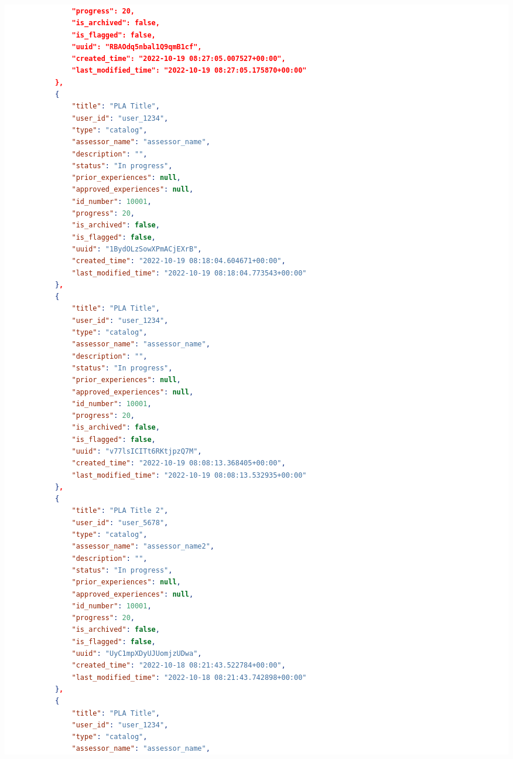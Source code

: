 ```json
                "progress": 20,
                "is_archived": false,
                "is_flagged": false,
                "uuid": "RBAOdq5nbal1Q9qmB1cf",
                "created_time": "2022-10-19 08:27:05.007527+00:00",
                "last_modified_time": "2022-10-19 08:27:05.175870+00:00"
            },
            {
                "title": "PLA Title",
                "user_id": "user_1234",
                "type": "catalog",
                "assessor_name": "assessor_name",
                "description": "",
                "status": "In progress",
                "prior_experiences": null,
                "approved_experiences": null,
                "id_number": 10001,
                "progress": 20,
                "is_archived": false,
                "is_flagged": false,
                "uuid": "1BydOLzSowXPmACjEXrB",
                "created_time": "2022-10-19 08:18:04.604671+00:00",
                "last_modified_time": "2022-10-19 08:18:04.773543+00:00"
            },
            {
                "title": "PLA Title",
                "user_id": "user_1234",
                "type": "catalog",
                "assessor_name": "assessor_name",
                "description": "",
                "status": "In progress",
                "prior_experiences": null,
                "approved_experiences": null,
                "id_number": 10001,
                "progress": 20,
                "is_archived": false,
                "is_flagged": false,
                "uuid": "v77lsICITt6RKtjpzQ7M",
                "created_time": "2022-10-19 08:08:13.368405+00:00",
                "last_modified_time": "2022-10-19 08:08:13.532935+00:00"
            },
            {
                "title": "PLA Title 2",
                "user_id": "user_5678",
                "type": "catalog",
                "assessor_name": "assessor_name2",
                "description": "",
                "status": "In progress",
                "prior_experiences": null,
                "approved_experiences": null,
                "id_number": 10001,
                "progress": 20,
                "is_archived": false,
                "is_flagged": false,
                "uuid": "UyC1mpXDyUJUomjzUDwa",
                "created_time": "2022-10-18 08:21:43.522784+00:00",
                "last_modified_time": "2022-10-18 08:21:43.742898+00:00"
            },
            {
                "title": "PLA Title",
                "user_id": "user_1234",
                "type": "catalog",
                "assessor_name": "assessor_name",
```